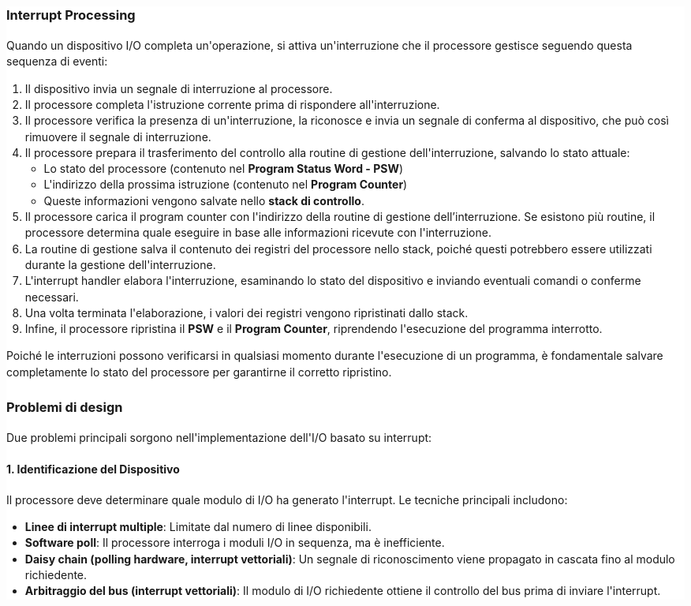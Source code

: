 ### Interrupt Processing

Quando un dispositivo I/O completa un'operazione, si attiva un'interruzione che il processore gestisce seguendo questa
sequenza di eventi:

1. Il dispositivo invia un segnale di interruzione al processore.
2. Il processore completa l'istruzione corrente prima di rispondere all'interruzione.
3. Il processore verifica la presenza di un'interruzione, la riconosce e invia un segnale di conferma al dispositivo,
   che può così rimuovere il segnale di interruzione.
4. Il processore prepara il trasferimento del controllo alla routine di gestione dell'interruzione, salvando lo stato
   attuale:
    * Lo stato del processore (contenuto nel **Program Status Word - PSW**)
    * L'indirizzo della prossima istruzione (contenuto nel **Program Counter**)
    * Queste informazioni vengono salvate nello **stack di controllo**.
5. Il processore carica il program counter con l'indirizzo della routine di gestione dell’interruzione. Se esistono più
   routine, il processore determina quale eseguire in base alle informazioni ricevute con l'interruzione.
6. La routine di gestione salva il contenuto dei registri del processore nello stack, poiché questi potrebbero essere
   utilizzati durante la gestione dell'interruzione.
7. L'interrupt handler elabora l'interruzione, esaminando lo stato del dispositivo e inviando eventuali comandi o
   conferme necessari.
8. Una volta terminata l'elaborazione, i valori dei registri vengono ripristinati dallo stack.
9. Infine, il processore ripristina il **PSW** e il **Program Counter**, riprendendo l'esecuzione del programma
   interrotto.

Poiché le interruzioni possono verificarsi in qualsiasi momento durante l'esecuzione di un programma, è fondamentale
salvare completamente lo stato del processore per garantirne il corretto ripristino.

### Problemi di design

Due problemi principali sorgono nell'implementazione dell'I/O basato su interrupt:

#### 1. Identificazione del Dispositivo

Il processore deve determinare quale modulo di I/O ha generato l'interrupt. Le tecniche principali includono:

* **Linee di interrupt multiple**: Limitate dal numero di linee disponibili.
* **Software poll**: Il processore interroga i moduli I/O in sequenza, ma è inefficiente.
* **Daisy chain (polling hardware, interrupt vettoriali)**: Un segnale di riconoscimento viene propagato in cascata fino
  al modulo richiedente.
* **Arbitraggio del bus (interrupt vettoriali)**: Il modulo di I/O richiedente ottiene il controllo del bus prima di
  inviare l'interrupt.
